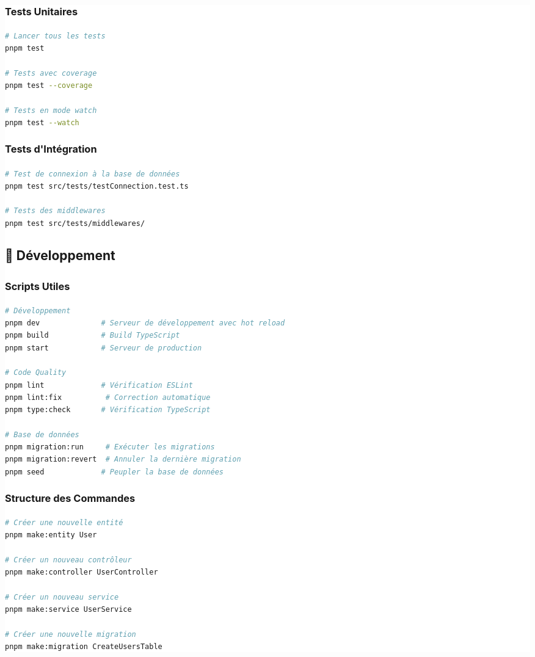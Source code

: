 ### Tests Unitaires
```bash
# Lancer tous les tests
pnpm test

# Tests avec coverage
pnpm test --coverage

# Tests en mode watch
pnpm test --watch
```

### Tests d'Intégration
```bash
# Test de connexion à la base de données
pnpm test src/tests/testConnection.test.ts

# Tests des middlewares
pnpm test src/tests/middlewares/
```

## 🔧 Développement

### Scripts Utiles

```bash
# Développement
pnpm dev              # Serveur de développement avec hot reload
pnpm build            # Build TypeScript
pnpm start            # Serveur de production

# Code Quality
pnpm lint             # Vérification ESLint
pnpm lint:fix          # Correction automatique
pnpm type:check       # Vérification TypeScript

# Base de données
pnpm migration:run     # Exécuter les migrations
pnpm migration:revert  # Annuler la dernière migration
pnpm seed             # Peupler la base de données
```

### Structure des Commandes

```bash
# Créer une nouvelle entité
pnpm make:entity User

# Créer un nouveau contrôleur
pnpm make:controller UserController

# Créer un nouveau service
pnpm make:service UserService

# Créer une nouvelle migration
pnpm make:migration CreateUsersTable
```
